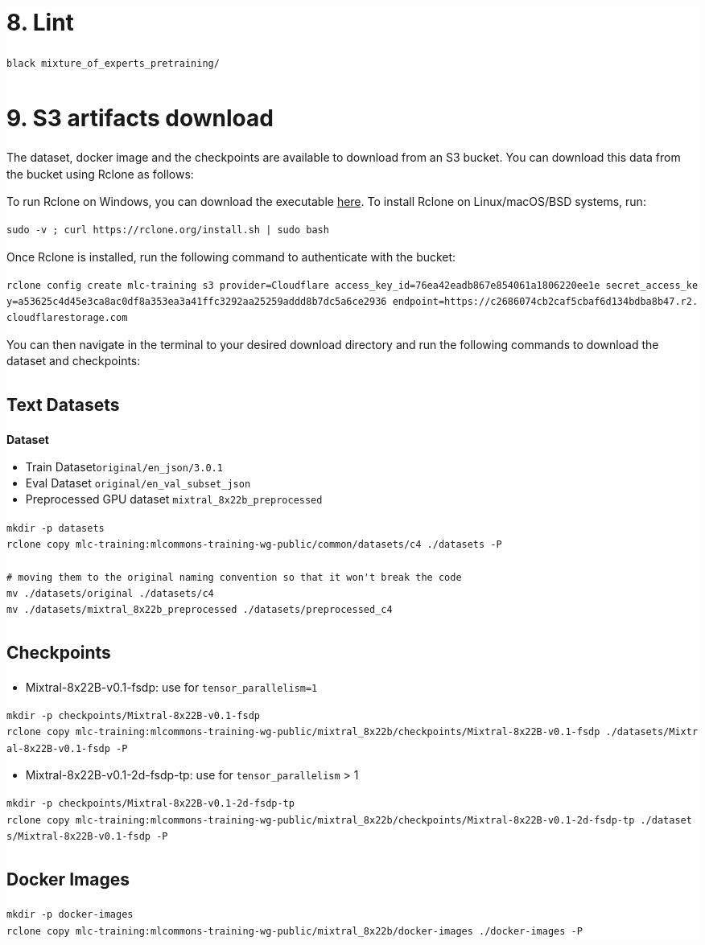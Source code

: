 # 8. Lint

```
black mixture_of_experts_pretraining/
```

# 9. S3 artifacts download
The dataset, docker image and the checkpoints are available to download from an S3 bucket. You can download this data from the bucket using Rclone as follows:

To run Rclone on Windows, you can download the executable [here](https://rclone.org/install/#windows).
To install Rclone on Linux/macOS/BSD systems, run:
```
sudo -v ; curl https://rclone.org/install.sh | sudo bash
```
Once Rclone is installed, run the following command to authenticate with the bucket:
```
rclone config create mlc-training s3 provider=Cloudflare access_key_id=76ea42eadb867e854061a1806220ee1e secret_access_key=a53625c4d45e3ca8ac0df8a353ea3a41ffc3292aa25259addd8b7dc5a6ce2936 endpoint=https://c2686074cb2caf5cbaf6d134bdba8b47.r2.cloudflarestorage.com
```
You can then navigate in the terminal to your desired download directory and run the following commands to download the dataset and checkpoints:

## Text Datasets
**Dataset**
* Train Dataset`original/en_json/3.0.1`
* Eval Dataset `original/en_val_subset_json`
* Preprocessed GPU dataset `mixtral_8x22b_preprocessed`
```
mkdir -p datasets
rclone copy mlc-training:mlcommons-training-wg-public/common/datasets/c4 ./datasets -P

# moving them to the original naming convention so that it won't break the code
mv ./datasets/original ./datasets/c4
mv ./datasets/mixtral_8x22b_preprocessed ./datasets/preprocessed_c4
```
## Checkpoints
* Mixtral-8x22B-v0.1-fsdp: use for `tensor_parallelism=1`
```
mkdir -p checkpoints/Mixtral-8x22B-v0.1-fsdp
rclone copy mlc-training:mlcommons-training-wg-public/mixtral_8x22b/checkpoints/Mixtral-8x22B-v0.1-fsdp ./datasets/Mixtral-8x22B-v0.1-fsdp -P
```
* Mixtral-8x22B-v0.1-2d-fsdp-tp: use for `tensor_parallelism` > 1
```
mkdir -p checkpoints/Mixtral-8x22B-v0.1-2d-fsdp-tp
rclone copy mlc-training:mlcommons-training-wg-public/mixtral_8x22b/checkpoints/Mixtral-8x22B-v0.1-2d-fsdp-tp ./datasets/Mixtral-8x22B-v0.1-fsdp -P
```

## Docker Images
```
mkdir -p docker-images
rclone copy mlc-training:mlcommons-training-wg-public/mixtral_8x22b/docker-images ./docker-images -P
```
